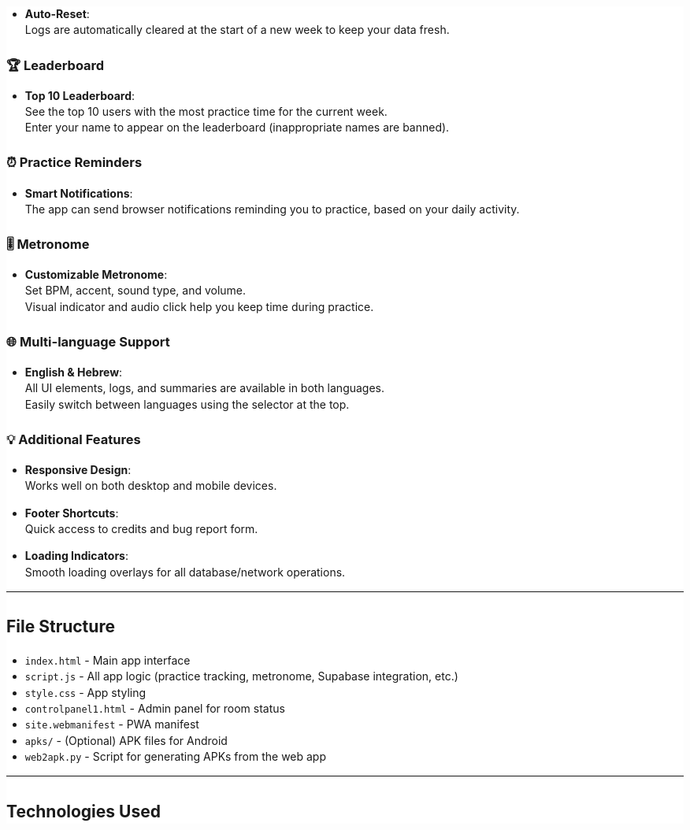 - **Auto-Reset**:  
  Logs are automatically cleared at the start of a new week to keep your data fresh.

### 🏆 Leaderboard

- **Top 10 Leaderboard**:  
  See the top 10 users with the most practice time for the current week.  
  Enter your name to appear on the leaderboard (inappropriate names are banned).

### ⏰ Practice Reminders

- **Smart Notifications**:  
  The app can send browser notifications reminding you to practice, based on your daily activity.

### 🎚️ Metronome

- **Customizable Metronome**:  
  Set BPM, accent, sound type, and volume.  
  Visual indicator and audio click help you keep time during practice.

### 🌐 Multi-language Support

- **English & Hebrew**:  
  All UI elements, logs, and summaries are available in both languages.  
  Easily switch between languages using the selector at the top.

### 💡 Additional Features

- **Responsive Design**:  
  Works well on both desktop and mobile devices.

- **Footer Shortcuts**:  
  Quick access to credits and bug report form.

- **Loading Indicators**:  
  Smooth loading overlays for all database/network operations.

---

## File Structure

- `index.html` - Main app interface
- `script.js` - All app logic (practice tracking, metronome, Supabase integration, etc.)
- `style.css` - App styling
- `controlpanel1.html` - Admin panel for room status
- `site.webmanifest` - PWA manifest
- `apks/` - (Optional) APK files for Android
- `web2apk.py` - Script for generating APKs from the web app

---

## Technologies Used
